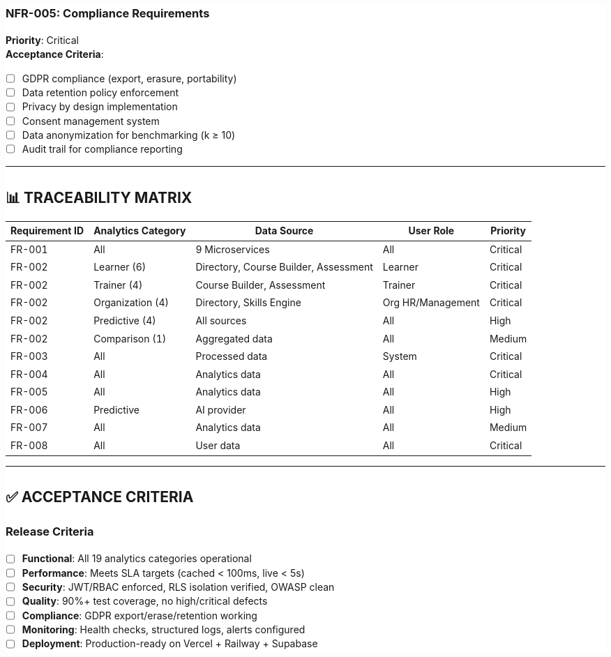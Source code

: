 ### **NFR-005: Compliance Requirements**
**Priority**: Critical  
**Acceptance Criteria**:
- [ ] GDPR compliance (export, erasure, portability)
- [ ] Data retention policy enforcement
- [ ] Privacy by design implementation
- [ ] Consent management system
- [ ] Data anonymization for benchmarking (k ≥ 10)
- [ ] Audit trail for compliance reporting

---

## 📊 **TRACEABILITY MATRIX**

| Requirement ID | Analytics Category | Data Source | User Role | Priority |
|----------------|-------------------|-------------|-----------|----------|
| FR-001 | All | 9 Microservices | All | Critical |
| FR-002 | Learner (6) | Directory, Course Builder, Assessment | Learner | Critical |
| FR-002 | Trainer (4) | Course Builder, Assessment | Trainer | Critical |
| FR-002 | Organization (4) | Directory, Skills Engine | Org HR/Management | Critical |
| FR-002 | Predictive (4) | All sources | All | High |
| FR-002 | Comparison (1) | Aggregated data | All | Medium |
| FR-003 | All | Processed data | System | Critical |
| FR-004 | All | Analytics data | All | Critical |
| FR-005 | All | Analytics data | All | High |
| FR-006 | Predictive | AI provider | All | High |
| FR-007 | All | Analytics data | All | Medium |
| FR-008 | All | User data | All | Critical |

---

## ✅ **ACCEPTANCE CRITERIA**

### **Release Criteria**
- [ ] **Functional**: All 19 analytics categories operational
- [ ] **Performance**: Meets SLA targets (cached < 100ms, live < 5s)
- [ ] **Security**: JWT/RBAC enforced, RLS isolation verified, OWASP clean
- [ ] **Quality**: 90%+ test coverage, no high/critical defects
- [ ] **Compliance**: GDPR export/erase/retention working
- [ ] **Monitoring**: Health checks, structured logs, alerts configured
- [ ] **Deployment**: Production-ready on Vercel + Railway + Supabase
